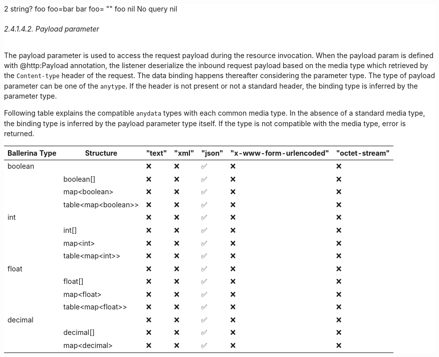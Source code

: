 <td rowspan=4> 2 </td>
<td rowspan=4> string? foo </td>
<td> foo=bar </td>
<td> bar </td>
</tr>
<tr>
<td> foo=</td>
<td> "" </td>
</tr>
<tr>
<td> foo</td>
<td> nil </td>
</tr>
<tr>
<td> No query</td>
<td> nil </td>
</tr>
</table>

###### 2.4.1.4.2. Payload parameter

The payload parameter is used to access the request payload during the resource invocation. When the payload param is
defined with @http:Payload annotation, the listener deserialize the inbound request payload based on the media type
which retrieved by the `Content-type` header of the request. The data binding happens thereafter considering the
parameter type. The type of payload parameter can be one of the `anytype`. If the header is not present or not a
standard header, the binding type is inferred by the parameter type.

Following table explains the compatible `anydata` types with each common media type. In the absence of a standard media
type, the binding type is inferred by the payload parameter type itself. If the type is not compatible with the media
type, error is returned.

| Ballerina Type | Structure               | "text" | "xml" | "json" | "x-www-form-urlencoded" | "octet-stream" |
|----------------|-------------------------|--------|-------|--------|-------------------------|----------------|
| boolean        |                         | ❌      | ❌     | ✅      | ❌                       | ❌              |
|                | boolean[]               | ❌      | ❌     | ✅      | ❌                       | ❌              |
|                | map\<boolean\>          | ❌      | ❌     | ✅      | ❌                       | ❌              |
|                | table\<map\<boolean\>\> | ❌      | ❌     | ✅      | ❌                       | ❌              |
| int            |                         | ❌      | ❌     | ✅      | ❌                       | ❌              |
|                | int[]                   | ❌      | ❌     | ✅      | ❌                       | ❌              |
|                | map\<int\>              | ❌      | ❌     | ✅      | ❌                       | ❌              |
|                | table\<map\<int\>\>     | ❌      | ❌     | ✅      | ❌                       | ❌              |
| float          |                         | ❌      | ❌     | ✅      | ❌                       | ❌              |
|                | float[]                 | ❌      | ❌     | ✅      | ❌                       | ❌              |
|                | map\<float\>            | ❌      | ❌     | ✅      | ❌                       | ❌              |
|                | table\<map\<float\>\>   | ❌      | ❌     | ✅      | ❌                       | ❌              |
| decimal        |                         | ❌      | ❌     | ✅      | ❌                       | ❌              |
|                | decimal[]               | ❌      | ❌     | ✅      | ❌                       | ❌              |
|                | map\<decimal\>          | ❌      | ❌     | ✅      | ❌                       | ❌              |